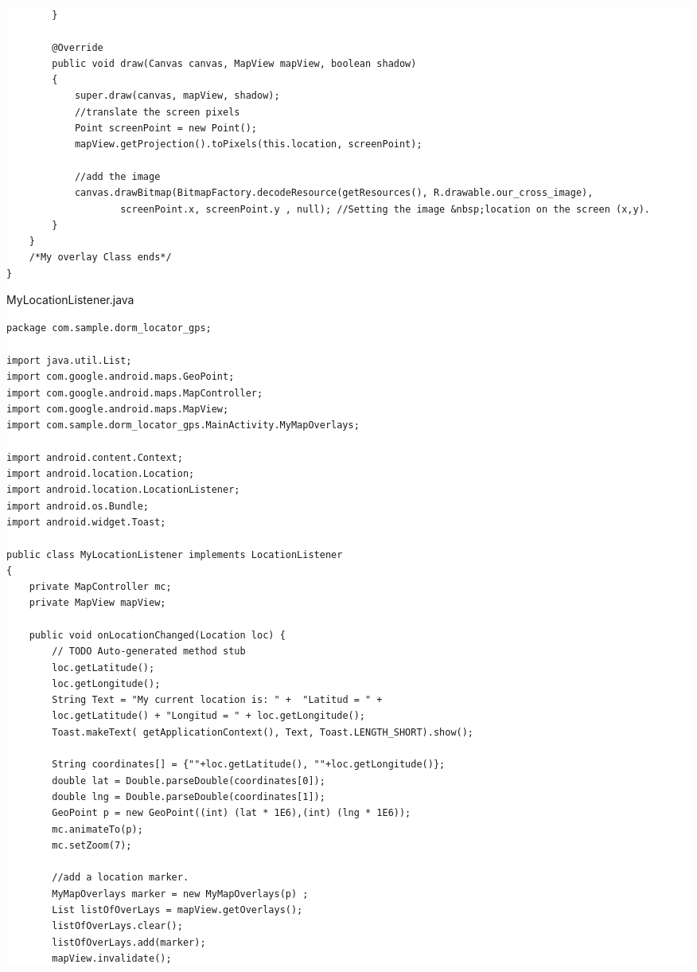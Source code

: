 ```
        }

        @Override
        public void draw(Canvas canvas, MapView mapView, boolean shadow)
        {
            super.draw(canvas, mapView, shadow);
            //translate the screen pixels
            Point screenPoint = new Point();
            mapView.getProjection().toPixels(this.location, screenPoint);

            //add the image
            canvas.drawBitmap(BitmapFactory.decodeResource(getResources(), R.drawable.our_cross_image),
                    screenPoint.x, screenPoint.y , null); //Setting the image &nbsp;location on the screen (x,y).
        }
    }
    /*My overlay Class ends*/
} 
```

MyLocationListener.java

```
package com.sample.dorm_locator_gps;

import java.util.List;
import com.google.android.maps.GeoPoint;
import com.google.android.maps.MapController;
import com.google.android.maps.MapView;
import com.sample.dorm_locator_gps.MainActivity.MyMapOverlays;

import android.content.Context;
import android.location.Location;
import android.location.LocationListener;
import android.os.Bundle;
import android.widget.Toast;

public class MyLocationListener implements LocationListener
{
    private MapController mc;
    private MapView mapView;

    public void onLocationChanged(Location loc) {
        // TODO Auto-generated method stub
        loc.getLatitude();
        loc.getLongitude();
        String Text = "My current location is: " +  "Latitud = " + 
        loc.getLatitude() + "Longitud = " + loc.getLongitude();
        Toast.makeText( getApplicationContext(), Text, Toast.LENGTH_SHORT).show();

        String coordinates[] = {""+loc.getLatitude(), ""+loc.getLongitude()};
        double lat = Double.parseDouble(coordinates[0]);
        double lng = Double.parseDouble(coordinates[1]);
        GeoPoint p = new GeoPoint((int) (lat * 1E6),(int) (lng * 1E6));
        mc.animateTo(p);
        mc.setZoom(7);

        //add a location marker.
        MyMapOverlays marker = new MyMapOverlays(p) ;
        List listOfOverLays = mapView.getOverlays();
        listOfOverLays.clear();
        listOfOverLays.add(marker);
        mapView.invalidate();
```